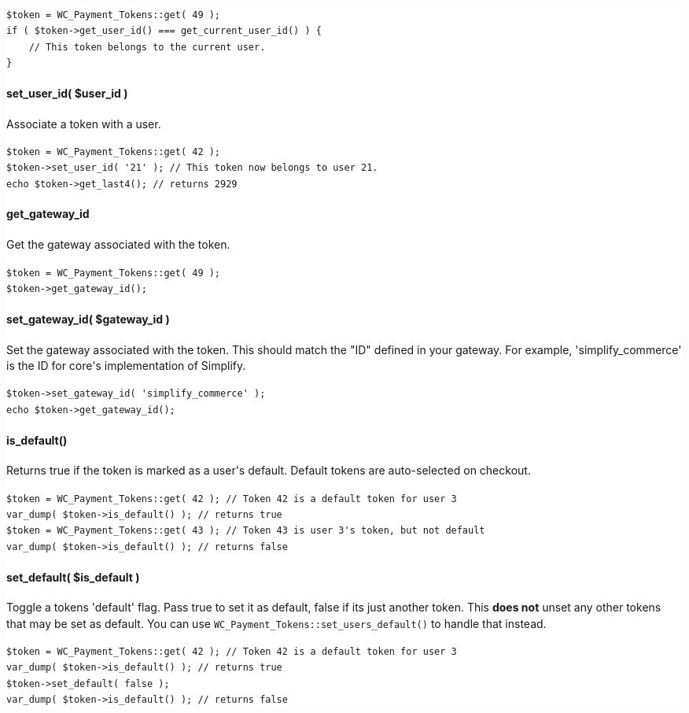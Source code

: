 ```
$token = WC_Payment_Tokens::get( 49 );
if ( $token->get_user_id() === get_current_user_id() ) {
    // This token belongs to the current user.
}
```

#### set_user_id( $user_id )

Associate a token with a user.

```
$token = WC_Payment_Tokens::get( 42 );
$token->set_user_id( '21' ); // This token now belongs to user 21.
echo $token->get_last4(); // returns 2929
```

#### get_gateway_id

Get the gateway associated with the token.

```
$token = WC_Payment_Tokens::get( 49 );
$token->get_gateway_id();
```

#### set_gateway_id( $gateway_id )

Set the gateway associated with the token. This should match the "ID" defined in your gateway. For example, 'simplify_commerce' is the ID for core's implementation of Simplify.

```
$token->set_gateway_id( 'simplify_commerce' );
echo $token->get_gateway_id();
```

#### is_default()

Returns true if the token is marked as a user's default. Default tokens are auto-selected on checkout.

```
$token = WC_Payment_Tokens::get( 42 ); // Token 42 is a default token for user 3
var_dump( $token->is_default() ); // returns true
$token = WC_Payment_Tokens::get( 43 ); // Token 43 is user 3's token, but not default
var_dump( $token->is_default() ); // returns false
```

#### set_default( $is_default )

Toggle a tokens 'default' flag. Pass true to set it as default, false if its just another token. This **does not** unset any other tokens that may be set as default. You can use `WC_Payment_Tokens::set_users_default()` to handle that instead.

```
$token = WC_Payment_Tokens::get( 42 ); // Token 42 is a default token for user 3
var_dump( $token->is_default() ); // returns true
$token->set_default( false );
var_dump( $token->is_default() ); // returns false
```
